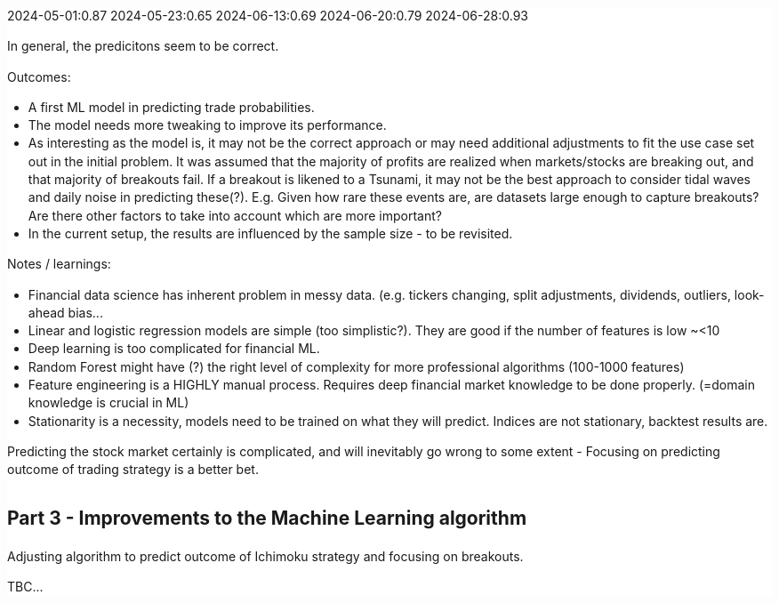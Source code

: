 <tr><td>2024-05-01:</td><td>0.87</td></tr>
<tr><td>2024-05-23:</td><td>0.65</td></tr>
<tr><td>2024-06-13:</td><td>0.69</td></tr>
<tr><td>2024-06-20:</td><td>0.79</td></tr>
<tr><td>2024-06-28:</td><td>0.93</td></tr>
</tbody>
</table>

In general, the predicitons seem to be correct.

Outcomes:
- A first ML model in predicting trade probabilities.
- The model needs more tweaking to improve its performance.
- As interesting as the model is, it may not be the correct approach or may need additional adjustments to fit the use case set out in the initial problem. It was assumed that the majority of profits are realized when markets/stocks are breaking out, and that majority of breakouts fail. If a breakout is likened to a Tsunami, it may not be the best approach to consider tidal waves and daily noise in predicting these(?). E.g. Given how rare these events are, are datasets large enough to capture breakouts? Are there other factors to take into account which are more important?
- In the current setup, the results are influenced by the sample size - to be revisited.


Notes / learnings:
- Financial data science has inherent problem in messy data. (e.g. tickers changing, split adjustments, dividends, outliers, look-ahead bias...
- Linear and logistic regression models are simple (too simplistic?). They are good if the number of features is low ~<10
- Deep learning is too complicated for financial ML.
- Random Forest might have (?) the right level of complexity for more professional algorithms (100-1000 features)
- Feature engineering is a HIGHLY manual process. Requires deep financial market knowledge to be done properly. (=domain knowledge is crucial in ML)
- Stationarity is a necessity, models need to be trained on what they will predict. Indices are not stationary, backtest results are.

Predicting the stock market certainly is complicated, and will inevitably go wrong to some extent - Focusing on predicting outcome of trading strategy is a better bet.




<h2>Part 3 - Improvements to the Machine Learning algorithm</h2>
Adjusting algorithm to predict outcome of Ichimoku strategy and focusing on breakouts.

TBC...


